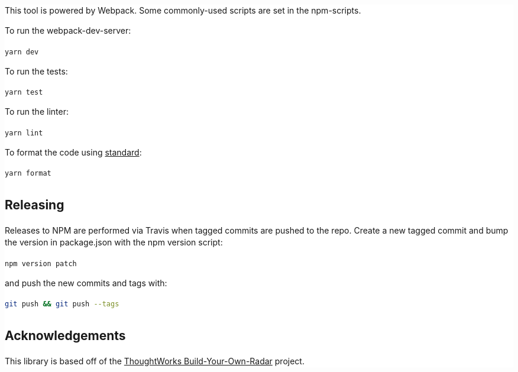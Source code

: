 This tool is powered by Webpack. Some commonly-used scripts are set in the npm-scripts.

To run the webpack-dev-server:

    yarn dev

To run the tests:

    yarn test

To run the linter:

    yarn lint

To format the code using [standard][standard]:

    yarn format

[standard]: https://standardjs.com/

## Releasing

Releases to NPM are performed via Travis when tagged commits are pushed to the repo. Create a new tagged commit and bump the version in package.json with the npm version script:

```bash
npm version patch
```

and push the new commits and tags with:

```bash
git push && git push --tags
```

## Acknowledgements

This library is based off of the [ThoughtWorks Build-Your-Own-Radar](https://github.com/thoughtworks/build-your-own-radar) project.


[radar]: https://www.thoughtworks.com/radar
[byor]: https://github.com/thoughtworks/build-your-own-radar
[byor-why]: https://www.thoughtworks.com/insights/blog/build-your-own-technology-radar
[schema]: https://github.com/dprgarner/tech-radar-generator/blob/master/schema.json